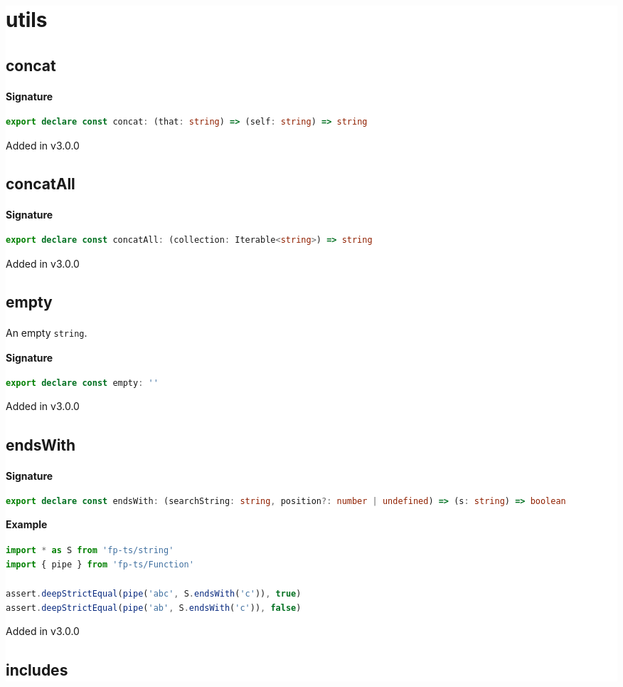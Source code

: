 # utils

## concat

**Signature**

```ts
export declare const concat: (that: string) => (self: string) => string
```

Added in v3.0.0

## concatAll

**Signature**

```ts
export declare const concatAll: (collection: Iterable<string>) => string
```

Added in v3.0.0

## empty

An empty `string`.

**Signature**

```ts
export declare const empty: ''
```

Added in v3.0.0

## endsWith

**Signature**

```ts
export declare const endsWith: (searchString: string, position?: number | undefined) => (s: string) => boolean
```

**Example**

```ts
import * as S from 'fp-ts/string'
import { pipe } from 'fp-ts/Function'

assert.deepStrictEqual(pipe('abc', S.endsWith('c')), true)
assert.deepStrictEqual(pipe('ab', S.endsWith('c')), false)
```

Added in v3.0.0

## includes
